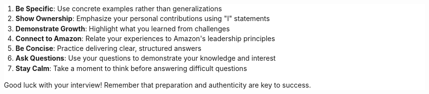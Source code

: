 1. **Be Specific**: Use concrete examples rather than generalizations
2. **Show Ownership**: Emphasize your personal contributions using "I" statements
3. **Demonstrate Growth**: Highlight what you learned from challenges
4. **Connect to Amazon**: Relate your experiences to Amazon's leadership principles
5. **Be Concise**: Practice delivering clear, structured answers
6. **Ask Questions**: Use your questions to demonstrate your knowledge and interest
7. **Stay Calm**: Take a moment to think before answering difficult questions

Good luck with your interview! Remember that preparation and authenticity are key to success.
